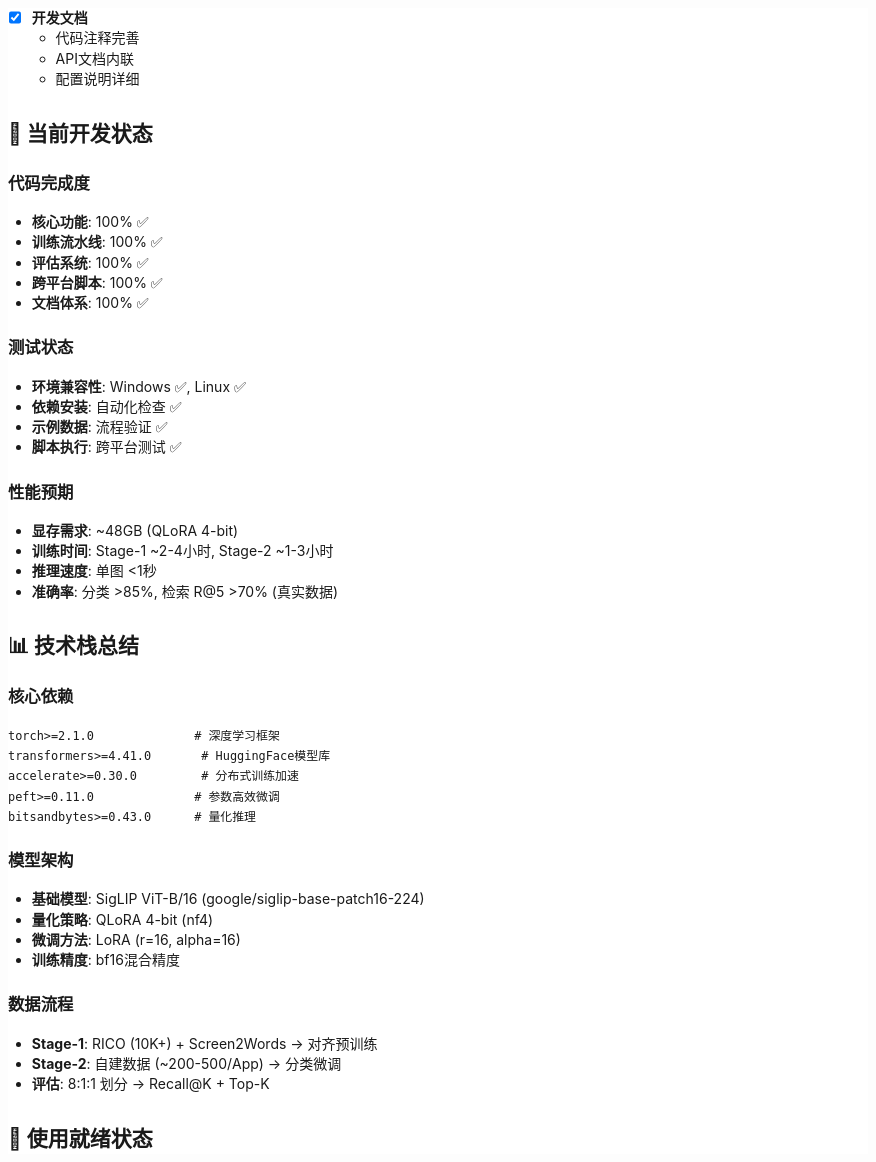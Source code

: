 - [x] **开发文档**
  - 代码注释完善
  - API文档内联
  - 配置说明详细

## 🚧 当前开发状态

### 代码完成度
- **核心功能**: 100% ✅
- **训练流水线**: 100% ✅  
- **评估系统**: 100% ✅
- **跨平台脚本**: 100% ✅
- **文档体系**: 100% ✅

### 测试状态
- **环境兼容性**: Windows ✅, Linux ✅
- **依赖安装**: 自动化检查 ✅
- **示例数据**: 流程验证 ✅
- **脚本执行**: 跨平台测试 ✅

### 性能预期
- **显存需求**: ~48GB (QLoRA 4-bit)
- **训练时间**: Stage-1 ~2-4小时, Stage-2 ~1-3小时
- **推理速度**: 单图 <1秒
- **准确率**: 分类 >85%, 检索 R@5 >70% (真实数据)

## 📊 技术栈总结

### 核心依赖
```
torch>=2.1.0              # 深度学习框架
transformers>=4.41.0       # HuggingFace模型库
accelerate>=0.30.0         # 分布式训练加速
peft>=0.11.0              # 参数高效微调
bitsandbytes>=0.43.0      # 量化推理
```

### 模型架构
- **基础模型**: SigLIP ViT-B/16 (google/siglip-base-patch16-224)
- **量化策略**: QLoRA 4-bit (nf4)
- **微调方法**: LoRA (r=16, alpha=16)
- **训练精度**: bf16混合精度

### 数据流程
- **Stage-1**: RICO (10K+) + Screen2Words → 对齐预训练
- **Stage-2**: 自建数据 (~200-500/App) → 分类微调
- **评估**: 8:1:1 划分 → Recall@K + Top-K

## 🎯 使用就绪状态
